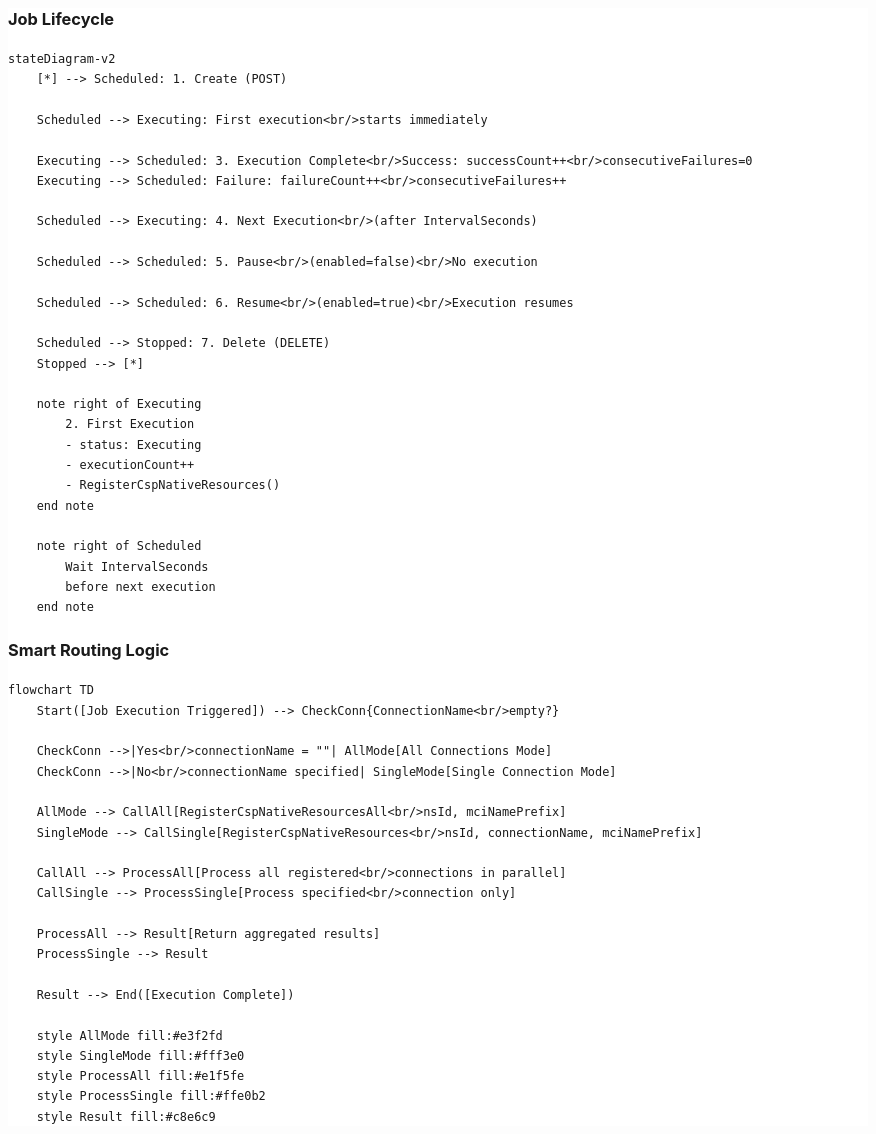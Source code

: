 ### Job Lifecycle

```mermaid
stateDiagram-v2
    [*] --> Scheduled: 1. Create (POST)
    
    Scheduled --> Executing: First execution<br/>starts immediately
    
    Executing --> Scheduled: 3. Execution Complete<br/>Success: successCount++<br/>consecutiveFailures=0
    Executing --> Scheduled: Failure: failureCount++<br/>consecutiveFailures++
    
    Scheduled --> Executing: 4. Next Execution<br/>(after IntervalSeconds)
    
    Scheduled --> Scheduled: 5. Pause<br/>(enabled=false)<br/>No execution
    
    Scheduled --> Scheduled: 6. Resume<br/>(enabled=true)<br/>Execution resumes
    
    Scheduled --> Stopped: 7. Delete (DELETE)
    Stopped --> [*]
    
    note right of Executing
        2. First Execution
        - status: Executing
        - executionCount++
        - RegisterCspNativeResources()
    end note
    
    note right of Scheduled
        Wait IntervalSeconds
        before next execution
    end note
```

### Smart Routing Logic

```mermaid
flowchart TD
    Start([Job Execution Triggered]) --> CheckConn{ConnectionName<br/>empty?}
    
    CheckConn -->|Yes<br/>connectionName = ""| AllMode[All Connections Mode]
    CheckConn -->|No<br/>connectionName specified| SingleMode[Single Connection Mode]
    
    AllMode --> CallAll[RegisterCspNativeResourcesAll<br/>nsId, mciNamePrefix]
    SingleMode --> CallSingle[RegisterCspNativeResources<br/>nsId, connectionName, mciNamePrefix]
    
    CallAll --> ProcessAll[Process all registered<br/>connections in parallel]
    CallSingle --> ProcessSingle[Process specified<br/>connection only]
    
    ProcessAll --> Result[Return aggregated results]
    ProcessSingle --> Result
    
    Result --> End([Execution Complete])
    
    style AllMode fill:#e3f2fd
    style SingleMode fill:#fff3e0
    style ProcessAll fill:#e1f5fe
    style ProcessSingle fill:#ffe0b2
    style Result fill:#c8e6c9
```
